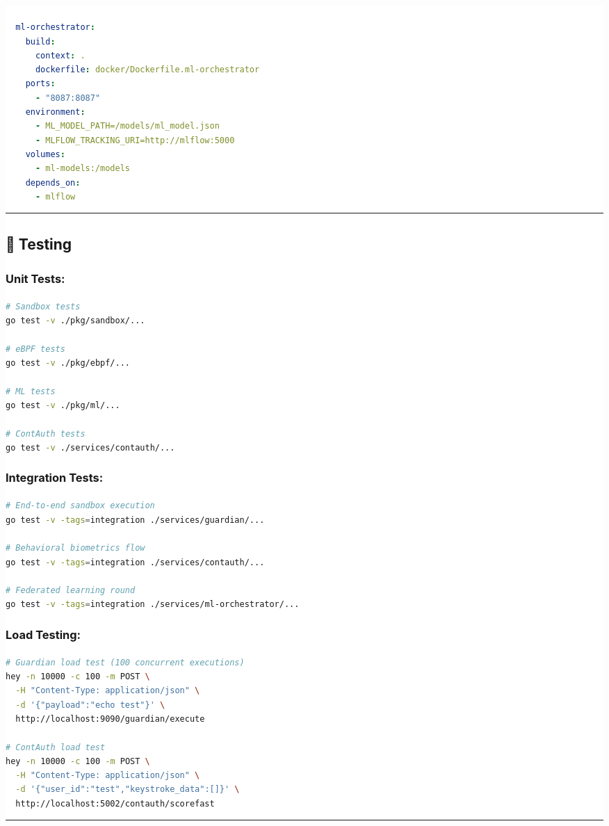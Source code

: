 ```yaml
  
  ml-orchestrator:
    build:
      context: .
      dockerfile: docker/Dockerfile.ml-orchestrator
    ports:
      - "8087:8087"
    environment:
      - ML_MODEL_PATH=/models/ml_model.json
      - MLFLOW_TRACKING_URI=http://mlflow:5000
    volumes:
      - ml-models:/models
    depends_on:
      - mlflow
```

---

## 🧪 Testing

### Unit Tests:
```bash
# Sandbox tests
go test -v ./pkg/sandbox/...

# eBPF tests
go test -v ./pkg/ebpf/...

# ML tests
go test -v ./pkg/ml/...

# ContAuth tests
go test -v ./services/contauth/...
```

### Integration Tests:
```bash
# End-to-end sandbox execution
go test -v -tags=integration ./services/guardian/...

# Behavioral biometrics flow
go test -v -tags=integration ./services/contauth/...

# Federated learning round
go test -v -tags=integration ./services/ml-orchestrator/...
```

### Load Testing:
```bash
# Guardian load test (100 concurrent executions)
hey -n 10000 -c 100 -m POST \
  -H "Content-Type: application/json" \
  -d '{"payload":"echo test"}' \
  http://localhost:9090/guardian/execute

# ContAuth load test
hey -n 10000 -c 100 -m POST \
  -H "Content-Type: application/json" \
  -d '{"user_id":"test","keystroke_data":[]}' \
  http://localhost:5002/contauth/scorefast
```

---